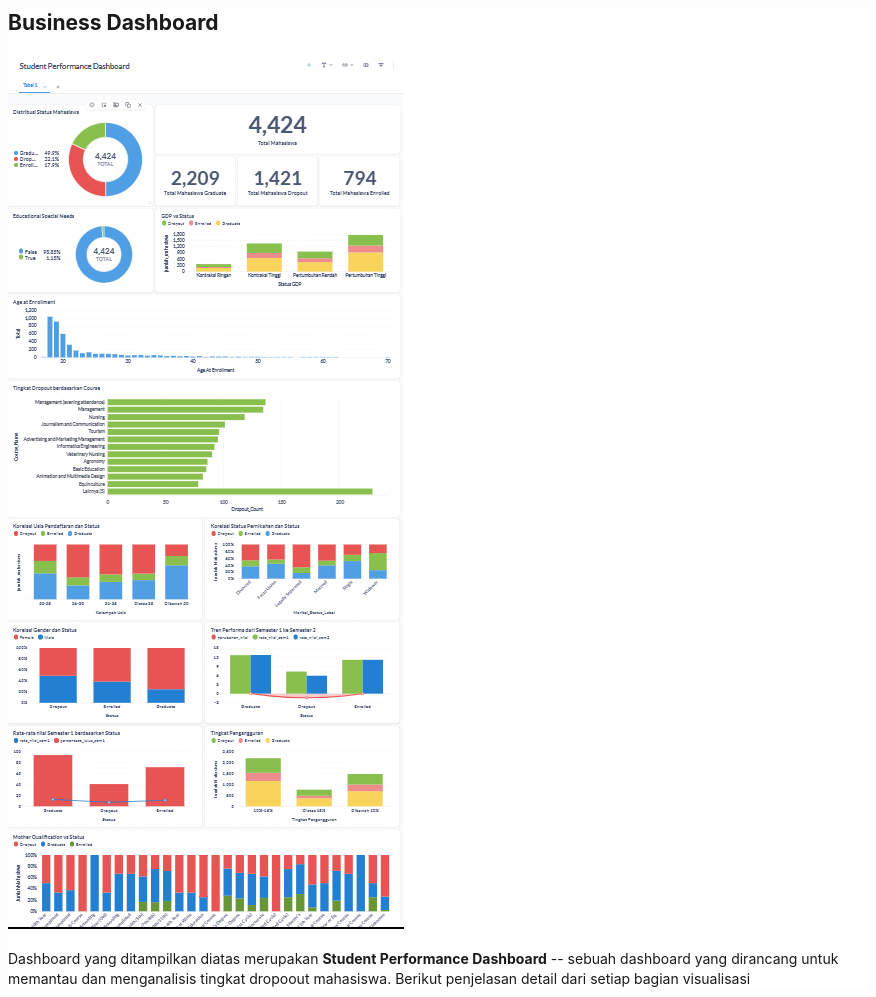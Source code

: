 ## Business Dashboard

![dasboard](./tandry%20simamora-dashboard.png)

Dashboard yang ditampilkan diatas merupakan **Student Performance Dashboard** -- sebuah dashboard yang dirancang untuk memantau dan menganalisis tingkat dropoout mahasiswa. Berikut penjelasan detail dari setiap bagian visualisasi
